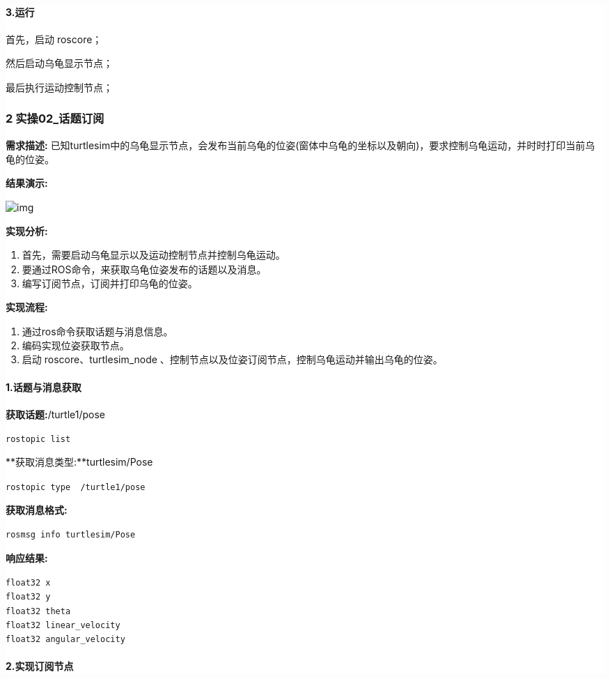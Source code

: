 #### 3.运行

首先，启动 roscore；

然后启动乌龟显示节点；

最后执行运动控制节点；



### 2 实操02_话题订阅

**需求描述:** 已知turtlesim中的乌龟显示节点，会发布当前乌龟的位姿(窗体中乌龟的坐标以及朝向)，要求控制乌龟运动，并时时打印当前乌龟的位姿。

**结果演示:**

![img](http://www.autolabor.com.cn/book/ROSTutorials/assets/%E6%A1%88%E4%BE%8B02_%E4%B9%8C%E9%BE%9F%E4%BD%8D%E5%A7%BF.gif)

**实现分析:**

1. 首先，需要启动乌龟显示以及运动控制节点并控制乌龟运动。
2. 要通过ROS命令，来获取乌龟位姿发布的话题以及消息。
3. 编写订阅节点，订阅并打印乌龟的位姿。

**实现流程:**

1. 通过ros命令获取话题与消息信息。
2. 编码实现位姿获取节点。
3. 启动 roscore、turtlesim_node 、控制节点以及位姿订阅节点，控制乌龟运动并输出乌龟的位姿。

#### 1.话题与消息获取

**获取话题:**/turtle1/pose

```
rostopic list
```

**获取消息类型:**turtlesim/Pose

```
rostopic type  /turtle1/pose
```

**获取消息格式:**

```
rosmsg info turtlesim/Pose
```

**响应结果:**

```
float32 x
float32 y
float32 theta
float32 linear_velocity
float32 angular_velocity
```

#### 2.实现订阅节点
